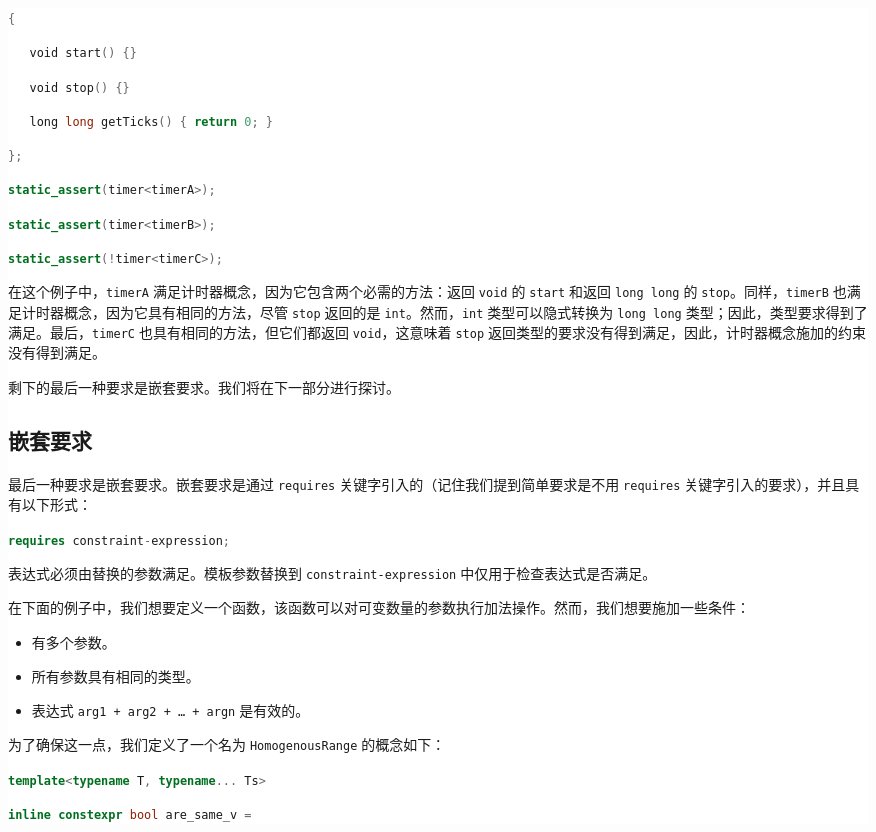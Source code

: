 ```cpp
{
```

```cpp
   void start() {}
```

```cpp
   void stop() {}
```

```cpp
   long long getTicks() { return 0; }
```

```cpp
};
```

```cpp
static_assert(timer<timerA>);
```

```cpp
static_assert(timer<timerB>);
```

```cpp
static_assert(!timer<timerC>);
```

在这个例子中，`timerA` 满足计时器概念，因为它包含两个必需的方法：返回 `void` 的 `start` 和返回 `long long` 的 `stop`。同样，`timerB` 也满足计时器概念，因为它具有相同的方法，尽管 `stop` 返回的是 `int`。然而，`int` 类型可以隐式转换为 `long long` 类型；因此，类型要求得到了满足。最后，`timerC` 也具有相同的方法，但它们都返回 `void`，这意味着 `stop` 返回类型的要求没有得到满足，因此，计时器概念施加的约束没有得到满足。

剩下的最后一种要求是嵌套要求。我们将在下一部分进行探讨。

## 嵌套要求

最后一种要求是嵌套要求。嵌套要求是通过 `requires` 关键字引入的（记住我们提到简单要求是不用 `requires` 关键字引入的要求），并且具有以下形式：

```cpp
requires constraint-expression;
```

表达式必须由替换的参数满足。模板参数替换到 `constraint-expression` 中仅用于检查表达式是否满足。

在下面的例子中，我们想要定义一个函数，该函数可以对可变数量的参数执行加法操作。然而，我们想要施加一些条件：

+   有多个参数。

+   所有参数具有相同的类型。

+   表达式 `arg1 + arg2 + … + argn` 是有效的。

为了确保这一点，我们定义了一个名为 `HomogenousRange` 的概念如下：

```cpp
template<typename T, typename... Ts>
```

```cpp
inline constexpr bool are_same_v = 
```
